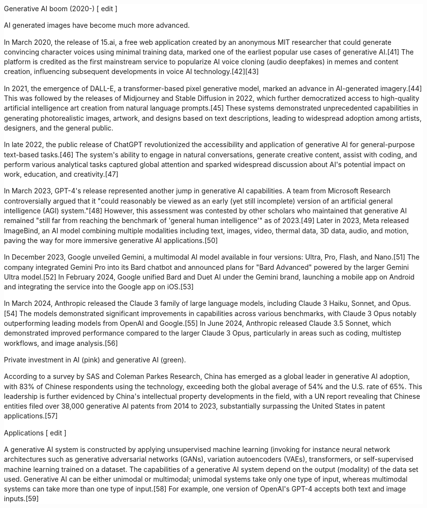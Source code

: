   Generative AI boom (2020-) [ edit ]

  AI generated images have become much more advanced.

  In March 2020, the release of 15.ai, a free web application created by an anonymous MIT researcher that could generate convincing character voices using minimal training data, marked one of the earliest popular use cases of generative AI.[41] The platform is credited as the first mainstream service to popularize AI voice cloning (audio deepfakes) in memes and content creation, influencing subsequent developments in voice AI technology.[42][43]

  In 2021, the emergence of DALL-E, a transformer-based pixel generative model, marked an advance in AI-generated imagery.[44] This was followed by the releases of Midjourney and Stable Diffusion in 2022, which further democratized access to high-quality artificial intelligence art creation from natural language prompts.[45] These systems demonstrated unprecedented capabilities in generating photorealistic images, artwork, and designs based on text descriptions, leading to widespread adoption among artists, designers, and the general public.

  In late 2022, the public release of ChatGPT revolutionized the accessibility and application of generative AI for general-purpose text-based tasks.[46] The system's ability to engage in natural conversations, generate creative content, assist with coding, and perform various analytical tasks captured global attention and sparked widespread discussion about AI's potential impact on work, education, and creativity.[47]

  In March 2023, GPT-4's release represented another jump in generative AI capabilities. A team from Microsoft Research controversially argued that it "could reasonably be viewed as an early (yet still incomplete) version of an artificial general intelligence (AGI) system."[48] However, this assessment was contested by other scholars who maintained that generative AI remained "still far from reaching the benchmark of 'general human intelligence'" as of 2023.[49] Later in 2023, Meta released ImageBind, an AI model combining multiple modalities including text, images, video, thermal data, 3D data, audio, and motion, paving the way for more immersive generative AI applications.[50]

  In December 2023, Google unveiled Gemini, a multimodal AI model available in four versions: Ultra, Pro, Flash, and Nano.[51] The company integrated Gemini Pro into its Bard chatbot and announced plans for "Bard Advanced" powered by the larger Gemini Ultra model.[52] In February 2024, Google unified Bard and Duet AI under the Gemini brand, launching a mobile app on Android and integrating the service into the Google app on iOS.[53]

  In March 2024, Anthropic released the Claude 3 family of large language models, including Claude 3 Haiku, Sonnet, and Opus.[54] The models demonstrated significant improvements in capabilities across various benchmarks, with Claude 3 Opus notably outperforming leading models from OpenAI and Google.[55] In June 2024, Anthropic released Claude 3.5 Sonnet, which demonstrated improved performance compared to the larger Claude 3 Opus, particularly in areas such as coding, multistep workflows, and image analysis.[56]

  Private investment in AI (pink) and generative AI (green).

  According to a survey by SAS and Coleman Parkes Research, China has emerged as a global leader in generative AI adoption, with 83% of Chinese respondents using the technology, exceeding both the global average of 54% and the U.S. rate of 65%. This leadership is further evidenced by China's intellectual property developments in the field, with a UN report revealing that Chinese entities filed over 38,000 generative AI patents from 2014 to 2023, substantially surpassing the United States in patent applications.[57]

  Applications [ edit ]

  A generative AI system is constructed by applying unsupervised machine learning (invoking for instance neural network architectures such as generative adversarial networks (GANs), variation autoencoders (VAEs), transformers, or self-supervised machine learning trained on a dataset. The capabilities of a generative AI system depend on the output (modality) of the data set used. Generative AI can be either unimodal or multimodal; unimodal systems take only one type of input, whereas multimodal systems can take more than one type of input.[58] For example, one version of OpenAI's GPT-4 accepts both text and image inputs.[59]
